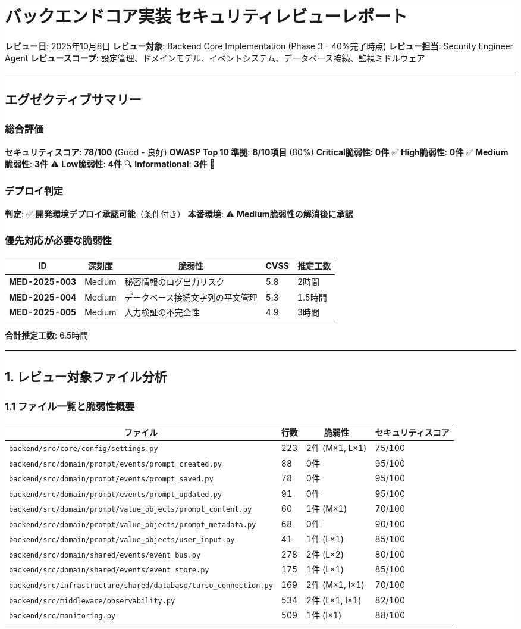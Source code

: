 # バックエンドコア実装 セキュリティレビューレポート

**レビュー日**: 2025年10月8日 **レビュー対象**: Backend Core Implementation
(Phase 3 - 40%完了時点) **レビュー担当**: Security Engineer Agent
**レビュースコープ**: 設定管理、ドメインモデル、イベントシステム、データベース接続、監視ミドルウェア

---

## エグゼクティブサマリー

### 総合評価

**セキュリティスコア**: **78/100** (Good - 良好) **OWASP Top 10 準拠**:
**8/10項目** (80%) **Critical脆弱性**: **0件** ✅ **High脆弱性**: **0件** ✅
**Medium脆弱性**: **3件** ⚠️ **Low脆弱性**: **4件** 🔍 **Informational**:
**3件** 📘

### デプロイ判定

**判定**: ✅ **開発環境デプロイ承認可能**（条件付き） **本番環境**: ⚠️
**Medium脆弱性の解消後に承認**

### 優先対応が必要な脆弱性

| ID               | 深刻度 | 脆弱性                           | CVSS | 推定工数 |
| ---------------- | ------ | -------------------------------- | ---- | -------- |
| **MED-2025-003** | Medium | 秘密情報のログ出力リスク         | 5.8  | 2時間    |
| **MED-2025-004** | Medium | データベース接続文字列の平文管理 | 5.3  | 1.5時間  |
| **MED-2025-005** | Medium | 入力検証の不完全性               | 4.9  | 3時間    |

**合計推定工数**: 6.5時間

---

## 1. レビュー対象ファイル分析

### 1.1 ファイル一覧と脆弱性概要

| ファイル                                                         | 行数 | 脆弱性         | セキュリティスコア |
| ---------------------------------------------------------------- | ---- | -------------- | ------------------ |
| `backend/src/core/config/settings.py`                            | 223  | 2件 (M×1, L×1) | 75/100             |
| `backend/src/domain/prompt/events/prompt_created.py`             | 88   | 0件            | 95/100             |
| `backend/src/domain/prompt/events/prompt_saved.py`               | 78   | 0件            | 95/100             |
| `backend/src/domain/prompt/events/prompt_updated.py`             | 91   | 0件            | 95/100             |
| `backend/src/domain/prompt/value_objects/prompt_content.py`      | 60   | 1件 (M×1)      | 70/100             |
| `backend/src/domain/prompt/value_objects/prompt_metadata.py`     | 68   | 0件            | 90/100             |
| `backend/src/domain/prompt/value_objects/user_input.py`          | 41   | 1件 (L×1)      | 85/100             |
| `backend/src/domain/shared/events/event_bus.py`                  | 278  | 2件 (L×2)      | 80/100             |
| `backend/src/domain/shared/events/event_store.py`                | 175  | 1件 (L×1)      | 85/100             |
| `backend/src/infrastructure/shared/database/turso_connection.py` | 169  | 2件 (M×1, I×1) | 70/100             |
| `backend/src/middleware/observability.py`                        | 534  | 2件 (L×1, I×1) | 82/100             |
| `backend/src/monitoring.py`                                      | 509  | 1件 (I×1)      | 88/100             |
